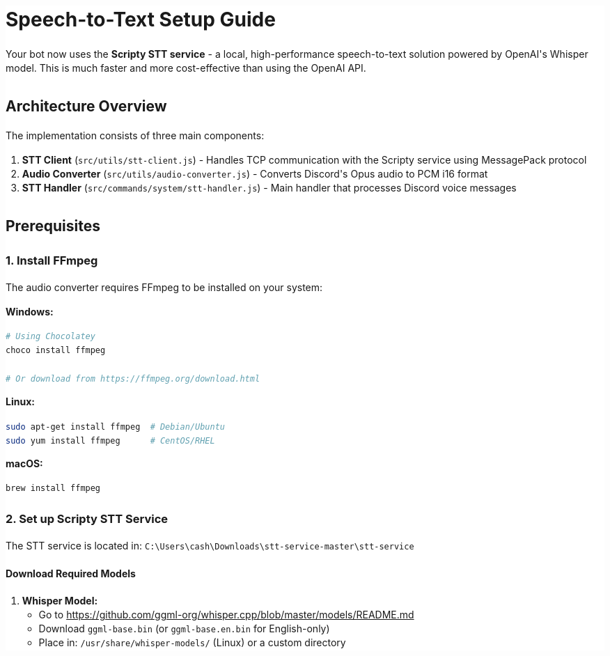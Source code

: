 # Speech-to-Text Setup Guide

Your bot now uses the **Scripty STT service** - a local, high-performance speech-to-text solution powered by OpenAI's Whisper model. This is much faster and more cost-effective than using the OpenAI API.

## Architecture Overview

The implementation consists of three main components:

1. **STT Client** (`src/utils/stt-client.js`) - Handles TCP communication with the Scripty service using MessagePack protocol
2. **Audio Converter** (`src/utils/audio-converter.js`) - Converts Discord's Opus audio to PCM i16 format
3. **STT Handler** (`src/commands/system/stt-handler.js`) - Main handler that processes Discord voice messages

## Prerequisites

### 1. Install FFmpeg

The audio converter requires FFmpeg to be installed on your system:

**Windows:**
```bash
# Using Chocolatey
choco install ffmpeg

# Or download from https://ffmpeg.org/download.html
```

**Linux:**
```bash
sudo apt-get install ffmpeg  # Debian/Ubuntu
sudo yum install ffmpeg      # CentOS/RHEL
```

**macOS:**
```bash
brew install ffmpeg
```

### 2. Set up Scripty STT Service

The STT service is located in: `C:\Users\cash\Downloads\stt-service-master\stt-service`

#### Download Required Models

1. **Whisper Model:**
   - Go to https://github.com/ggml-org/whisper.cpp/blob/master/models/README.md
   - Download `ggml-base.bin` (or `ggml-base.en.bin` for English-only)
   - Place in: `/usr/share/whisper-models/` (Linux) or a custom directory
